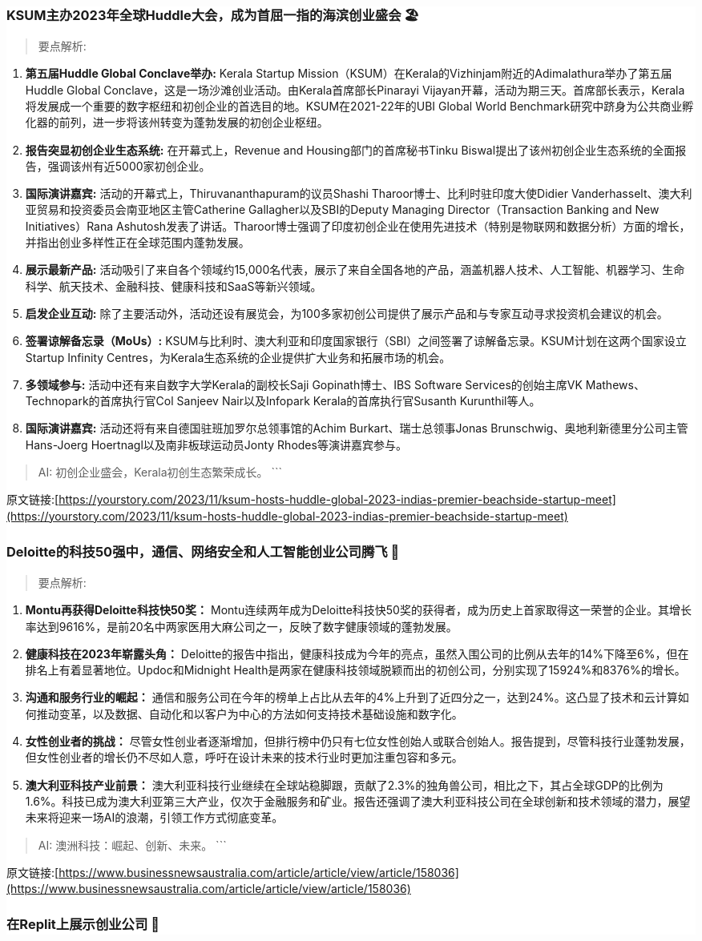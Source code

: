 ### KSUM主办2023年全球Huddle大会，成为首屈一指的海滨创业盛会 🏖️ 

>要点解析:

1. **第五届Huddle Global Conclave举办:** Kerala Startup Mission（KSUM）在Kerala的Vizhinjam附近的Adimalathura举办了第五届Huddle Global Conclave，这是一场沙滩创业活动。由Kerala首席部长Pinarayi Vijayan开幕，活动为期三天。首席部长表示，Kerala将发展成一个重要的数字枢纽和初创企业的首选目的地。KSUM在2021-22年的UBI Global World Benchmark研究中跻身为公共商业孵化器的前列，进一步将该州转变为蓬勃发展的初创企业枢纽。

2. **报告突显初创企业生态系统:** 在开幕式上，Revenue and Housing部门的首席秘书Tinku Biswal提出了该州初创企业生态系统的全面报告，强调该州有近5000家初创企业。

3. **国际演讲嘉宾:** 活动的开幕式上，Thiruvananthapuram的议员Shashi Tharoor博士、比利时驻印度大使Didier Vanderhasselt、澳大利亚贸易和投资委员会南亚地区主管Catherine Gallagher以及SBI的Deputy Managing Director（Transaction Banking and New Initiatives）Rana Ashutosh发表了讲话。Tharoor博士强调了印度初创企业在使用先进技术（特别是物联网和数据分析）方面的增长，并指出创业多样性正在全球范围内蓬勃发展。

4. **展示最新产品:** 活动吸引了来自各个领域约15,000名代表，展示了来自全国各地的产品，涵盖机器人技术、人工智能、机器学习、生命科学、航天技术、金融科技、健康科技和SaaS等新兴领域。

5. **启发企业互动:** 除了主要活动外，活动还设有展览会，为100多家初创公司提供了展示产品和与专家互动寻求投资机会建议的机会。

6. **签署谅解备忘录（MoUs）:** KSUM与比利时、澳大利亚和印度国家银行（SBI）之间签署了谅解备忘录。KSUM计划在这两个国家设立Startup Infinity Centres，为Kerala生态系统的企业提供扩大业务和拓展市场的机会。

7. **多领域参与:** 活动中还有来自数字大学Kerala的副校长Saji Gopinath博士、IBS Software Services的创始主席VK Mathews、Technopark的首席执行官Col Sanjeev Nair以及Infopark Kerala的首席执行官Susanth Kurunthil等人。

8. **国际演讲嘉宾:** 活动还将有来自德国驻班加罗尔总领事馆的Achim Burkart、瑞士总领事Jonas Brunschwig、奥地利新德里分公司主管Hans-Joerg Hoertnagl以及南非板球运动员Jonty Rhodes等演讲嘉宾参与。

 >AI: 初创企业盛会，Kerala初创生态繁荣成长。 ```

原文链接:[https://yourstory.com/2023/11/ksum-hosts-huddle-global-2023-indias-premier-beachside-startup-meet](https://yourstory.com/2023/11/ksum-hosts-huddle-global-2023-indias-premier-beachside-startup-meet)

### Deloitte的科技50强中，通信、网络安全和人工智能创业公司腾飞 🚀 

>要点解析:

1. **Montu再获得Deloitte科技快50奖：** Montu连续两年成为Deloitte科技快50奖的获得者，成为历史上首家取得这一荣誉的企业。其增长率达到9616%，是前20名中两家医用大麻公司之一，反映了数字健康领域的蓬勃发展。

2. **健康科技在2023年崭露头角：** Deloitte的报告中指出，健康科技成为今年的亮点，虽然入围公司的比例从去年的14%下降至6%，但在排名上有着显著地位。Updoc和Midnight Health是两家在健康科技领域脱颖而出的初创公司，分别实现了15924%和8376%的增长。

3. **沟通和服务行业的崛起：** 通信和服务公司在今年的榜单上占比从去年的4%上升到了近四分之一，达到24%。这凸显了技术和云计算如何推动变革，以及数据、自动化和以客户为中心的方法如何支持技术基础设施和数字化。

4. **女性创业者的挑战：** 尽管女性创业者逐渐增加，但排行榜中仍只有七位女性创始人或联合创始人。报告提到，尽管科技行业蓬勃发展，但女性创业者的增长仍不尽如人意，呼吁在设计未来的技术行业时更加注重包容和多元。

5. **澳大利亚科技产业前景：** 澳大利亚科技行业继续在全球站稳脚跟，贡献了2.3%的独角兽公司，相比之下，其占全球GDP的比例为1.6%。科技已成为澳大利亚第三大产业，仅次于金融服务和矿业。报告还强调了澳大利亚科技公司在全球创新和技术领域的潜力，展望未来将迎来一场AI的浪潮，引领工作方式彻底变革。

 >AI: 澳洲科技：崛起、创新、未来。 ```

原文链接:[https://www.businessnewsaustralia.com/article/article/view/article/158036](https://www.businessnewsaustralia.com/article/article/view/article/158036)

### 在Replit上展示创业公司 🌟 
